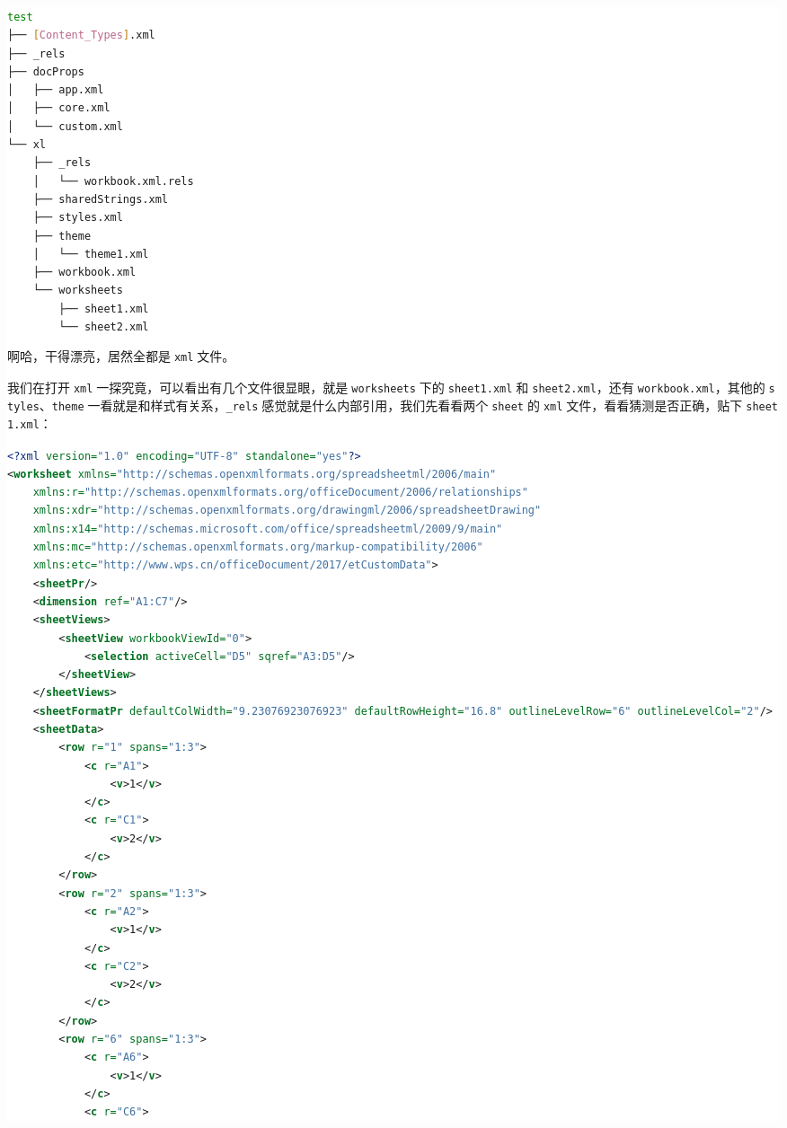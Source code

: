 ```sh
test
├── [Content_Types].xml
├── _rels
├── docProps
│   ├── app.xml
│   ├── core.xml
│   └── custom.xml
└── xl
    ├── _rels
    │   └── workbook.xml.rels
    ├── sharedStrings.xml
    ├── styles.xml
    ├── theme
    │   └── theme1.xml
    ├── workbook.xml
    └── worksheets
        ├── sheet1.xml
        └── sheet2.xml
```

啊哈，干得漂亮，居然全都是 `xml` 文件。

我们在打开 `xml` 一探究竟，可以看出有几个文件很显眼，就是 `worksheets` 下的 `sheet1.xml` 和 `sheet2.xml`，还有 `workbook.xml`，其他的 `styles`、`theme` 一看就是和样式有关系，`_rels` 感觉就是什么内部引用，我们先看看两个 `sheet` 的 `xml` 文件，看看猜测是否正确，贴下 `sheet1.xml`：

```xml
<?xml version="1.0" encoding="UTF-8" standalone="yes"?>
<worksheet xmlns="http://schemas.openxmlformats.org/spreadsheetml/2006/main"
    xmlns:r="http://schemas.openxmlformats.org/officeDocument/2006/relationships"
    xmlns:xdr="http://schemas.openxmlformats.org/drawingml/2006/spreadsheetDrawing"
    xmlns:x14="http://schemas.microsoft.com/office/spreadsheetml/2009/9/main"
    xmlns:mc="http://schemas.openxmlformats.org/markup-compatibility/2006"
    xmlns:etc="http://www.wps.cn/officeDocument/2017/etCustomData">
    <sheetPr/>
    <dimension ref="A1:C7"/>
    <sheetViews>
        <sheetView workbookViewId="0">
            <selection activeCell="D5" sqref="A3:D5"/>
        </sheetView>
    </sheetViews>
    <sheetFormatPr defaultColWidth="9.23076923076923" defaultRowHeight="16.8" outlineLevelRow="6" outlineLevelCol="2"/>
    <sheetData>
        <row r="1" spans="1:3">
            <c r="A1">
                <v>1</v>
            </c>
            <c r="C1">
                <v>2</v>
            </c>
        </row>
        <row r="2" spans="1:3">
            <c r="A2">
                <v>1</v>
            </c>
            <c r="C2">
                <v>2</v>
            </c>
        </row>
        <row r="6" spans="1:3">
            <c r="A6">
                <v>1</v>
            </c>
            <c r="C6">
```